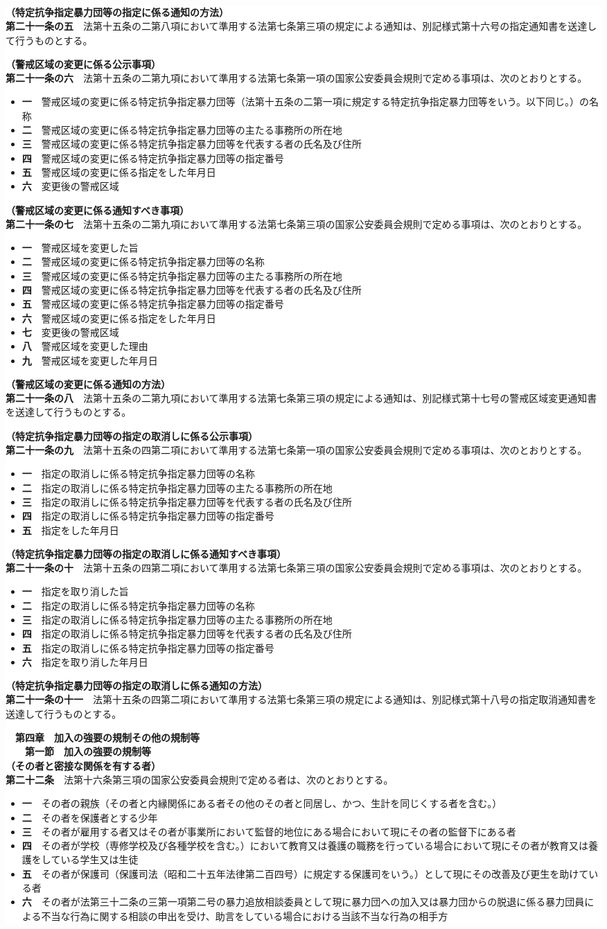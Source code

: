 **（特定抗争指定暴力団等の指定に係る通知の方法）**  
**第二十一条の五**　法第十五条の二第八項において準用する法第七条第三項の規定による通知は、別記様式第十六号の指定通知書を送達して行うものとする。  
  
**（警戒区域の変更に係る公示事項）**  
**第二十一条の六**　法第十五条の二第九項において準用する法第七条第一項の国家公安委員会規則で定める事項は、次のとおりとする。  
* **一**　警戒区域の変更に係る特定抗争指定暴力団等（法第十五条の二第一項に規定する特定抗争指定暴力団等をいう。以下同じ。）の名称  
* **二**　警戒区域の変更に係る特定抗争指定暴力団等の主たる事務所の所在地  
* **三**　警戒区域の変更に係る特定抗争指定暴力団等を代表する者の氏名及び住所  
* **四**　警戒区域の変更に係る特定抗争指定暴力団等の指定番号  
* **五**　警戒区域の変更に係る指定をした年月日  
* **六**　変更後の警戒区域  
  
**（警戒区域の変更に係る通知すべき事項）**  
**第二十一条の七**　法第十五条の二第九項において準用する法第七条第三項の国家公安委員会規則で定める事項は、次のとおりとする。  
* **一**　警戒区域を変更した旨  
* **二**　警戒区域の変更に係る特定抗争指定暴力団等の名称  
* **三**　警戒区域の変更に係る特定抗争指定暴力団等の主たる事務所の所在地  
* **四**　警戒区域の変更に係る特定抗争指定暴力団等を代表する者の氏名及び住所  
* **五**　警戒区域の変更に係る特定抗争指定暴力団等の指定番号  
* **六**　警戒区域の変更に係る指定をした年月日  
* **七**　変更後の警戒区域  
* **八**　警戒区域を変更した理由  
* **九**　警戒区域を変更した年月日  
  
**（警戒区域の変更に係る通知の方法）**  
**第二十一条の八**　法第十五条の二第九項において準用する法第七条第三項の規定による通知は、別記様式第十七号の警戒区域変更通知書を送達して行うものとする。  
  
**（特定抗争指定暴力団等の指定の取消しに係る公示事項）**  
**第二十一条の九**　法第十五条の四第二項において準用する法第七条第一項の国家公安委員会規則で定める事項は、次のとおりとする。  
* **一**　指定の取消しに係る特定抗争指定暴力団等の名称  
* **二**　指定の取消しに係る特定抗争指定暴力団等の主たる事務所の所在地  
* **三**　指定の取消しに係る特定抗争指定暴力団等を代表する者の氏名及び住所  
* **四**　指定の取消しに係る特定抗争指定暴力団等の指定番号  
* **五**　指定をした年月日  
  
**（特定抗争指定暴力団等の指定の取消しに係る通知すべき事項）**  
**第二十一条の十**　法第十五条の四第二項において準用する法第七条第三項の国家公安委員会規則で定める事項は、次のとおりとする。  
* **一**　指定を取り消した旨  
* **二**　指定の取消しに係る特定抗争指定暴力団等の名称  
* **三**　指定の取消しに係る特定抗争指定暴力団等の主たる事務所の所在地  
* **四**　指定の取消しに係る特定抗争指定暴力団等を代表する者の氏名及び住所  
* **五**　指定の取消しに係る特定抗争指定暴力団等の指定番号  
* **六**　指定を取り消した年月日  
  
**（特定抗争指定暴力団等の指定の取消しに係る通知の方法）**  
**第二十一条の十一**　法第十五条の四第二項において準用する法第七条第三項の規定による通知は、別記様式第十八号の指定取消通知書を送達して行うものとする。  
  
&emsp;**第四章　加入の強要の規制その他の規制等**  
&emsp;&emsp;**第一節　加入の強要の規制等**  
**（その者と密接な関係を有する者）**  
**第二十二条**　法第十六条第三項の国家公安委員会規則で定める者は、次のとおりとする。  
* **一**　その者の親族（その者と内縁関係にある者その他のその者と同居し、かつ、生計を同じくする者を含む。）  
* **二**　その者を保護者とする少年  
* **三**　その者が雇用する者又はその者が事業所において監督的地位にある場合において現にその者の監督下にある者  
* **四**　その者が学校（専修学校及び各種学校を含む。）において教育又は養護の職務を行っている場合において現にその者が教育又は養護をしている学生又は生徒  
* **五**　その者が保護司（保護司法（昭和二十五年法律第二百四号）に規定する保護司をいう。）として現にその改善及び更生を助けている者  
* **六**　その者が法第三十二条の三第一項第二号の暴力追放相談委員として現に暴力団への加入又は暴力団からの脱退に係る暴力団員による不当な行為に関する相談の申出を受け、助言をしている場合における当該不当な行為の相手方  
  
